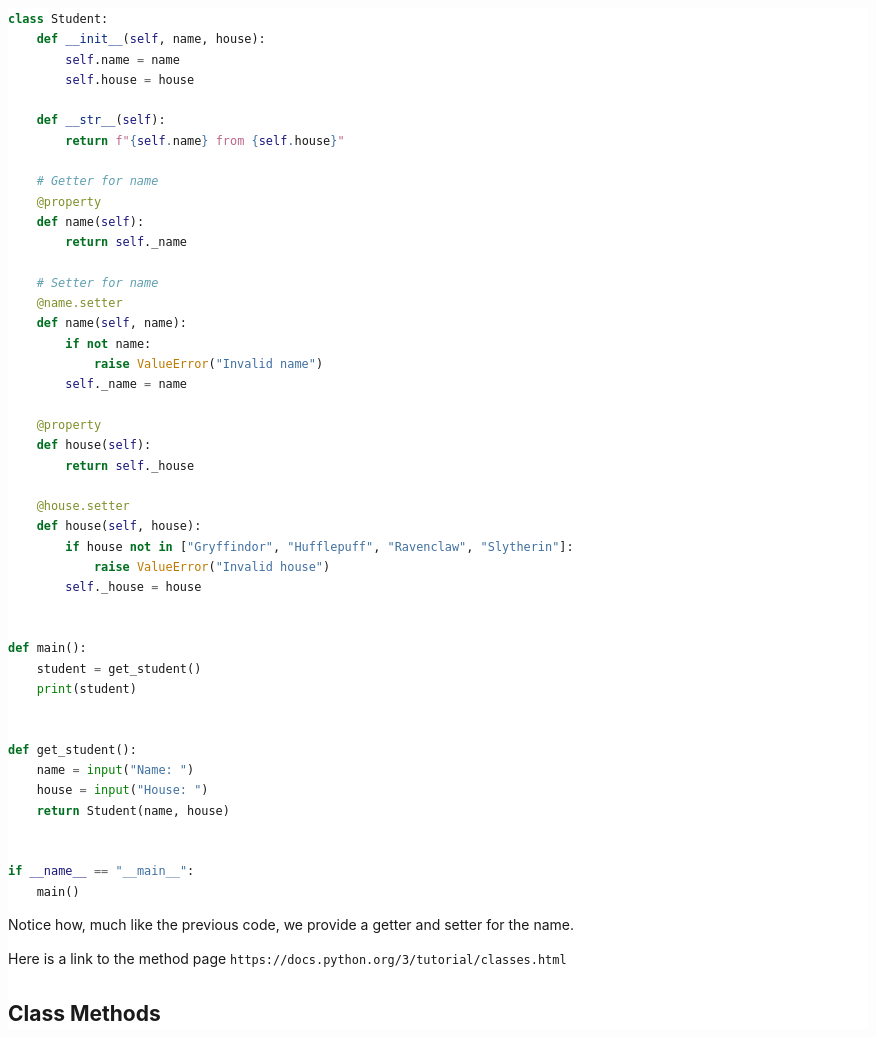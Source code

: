 ```python
class Student:
    def __init__(self, name, house):
        self.name = name
        self.house = house

    def __str__(self):
        return f"{self.name} from {self.house}"

    # Getter for name
    @property
    def name(self):
        return self._name

    # Setter for name
    @name.setter
    def name(self, name):
        if not name:
            raise ValueError("Invalid name")
        self._name = name

    @property
    def house(self):
        return self._house

    @house.setter
    def house(self, house):
        if house not in ["Gryffindor", "Hufflepuff", "Ravenclaw", "Slytherin"]:
            raise ValueError("Invalid house")
        self._house = house


def main():
    student = get_student()
    print(student)


def get_student():
    name = input("Name: ")
    house = input("House: ")
    return Student(name, house)


if __name__ == "__main__":
    main()
```

Notice how, much like the previous code, we provide a getter and setter for the name.

Here is a link to the method page
`https://docs.python.org/3/tutorial/classes.html`

## Class Methods
